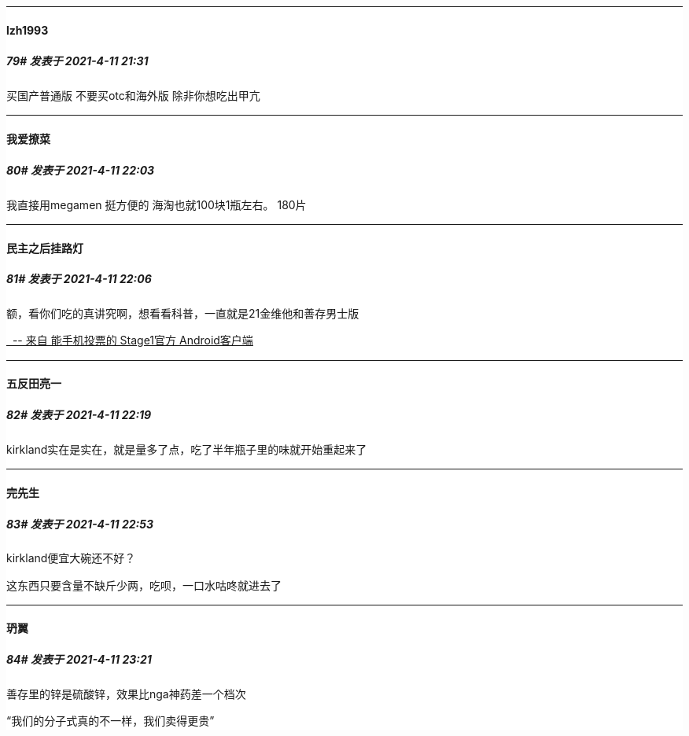 
-----

####  lzh1993  
##### 79#       发表于 2021-4-11 21:31


买国产普通版 不要买otc和海外版 除非你想吃出甲亢


-----

####  我爱撩菜  
##### 80#       发表于 2021-4-11 22:03


我直接用megamen 挺方便的 海淘也就100块1瓶左右。 180片


-----

####  民主之后挂路灯  
##### 81#       发表于 2021-4-11 22:06


额，看你们吃的真讲究啊，想看看科普，一直就是21金维他和善存男士版

[  -- 来自 能手机投票的 Stage1官方 Android客户端](https://www.coolapk.com/apk/140634)


-----

####  五反田亮一  
##### 82#       发表于 2021-4-11 22:19


kirkland实在是实在，就是量多了点，吃了半年瓶子里的味就开始重起来了


-----

####  完先生  
##### 83#       发表于 2021-4-11 22:53


kirkland便宜大碗还不好？

这东西只要含量不缺斤少两，吃呗，一口水咕咚就进去了


-----

####  玬翼  
##### 84#       发表于 2021-4-11 23:21


善存里的锌是硫酸锌，效果比nga神药差一个档次

“我们的分子式真的不一样，我们卖得更贵”

